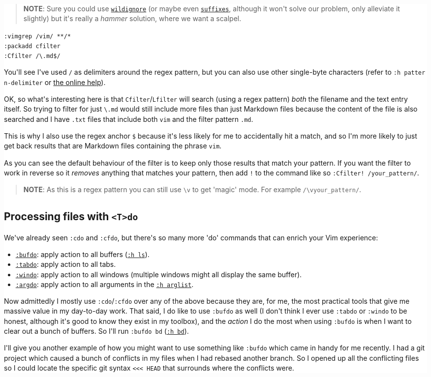 > **NOTE**: Sure you could use [`wildignore`](https://vimhelp.org/options.txt.html#%27wildignore%27) (or maybe even [`suffixes`](https://vimhelp.org/options.txt.html#%27suffixes%27), although it won't solve our problem, only alleviate it slightly) but it's really a _hammer_ solution, where we want a scalpel.

```viml
:vimgrep /vim/ **/*
:packadd cfilter
:Cfilter /\.md$/
```

You'll see I've used `/` as delimiters around the regex pattern, but you can also use other single-byte characters (refer to `:h pattern-delimiter` or [the online help](https://vimhelp.org/change.txt.html#pattern-delimiter)).

OK, so what's interesting here is that `Cfilter`/`Lfilter` will search (using a regex pattern) _both_ the filename and the text entry itself. So trying to filter for just `\.md` would still include more files than just Markdown files because the content of the file is also searched and I have `.txt` files that include both `vim` and the filter pattern `.md`.

This is why I also use the regex anchor `$` because it's less likely for me to accidentally hit a match, and so I'm more likely to just get back results that are Markdown files containing the phrase `vim`.

As you can see the default behaviour of the filter is to keep only those results that match your pattern. If you want the filter to work in reverse so it _removes_ anything that matches your pattern, then add `!` to the command like so `:Cfilter! /your_pattern/`.

> **NOTE**: As this is a regex pattern you can still use `\v` to get 'magic' mode. For example `/\vyour_pattern/`.

## Processing files with `<T>do`

We've already seen `:cdo` and `:cfdo`, but there's so many more 'do' commands that can enrich your Vim experience:

- [`:bufdo`](https://vimhelp.org/windows.txt.html#%3Abufdo): apply action to all buffers ([`:h ls`](https://vimhelp.org/windows.txt.html#%3Als)).
- [`:tabdo`](https://vimhelp.org/tabpage.txt.html#%3Atabdo): apply action to all tabs.
- [`:windo`](https://vimhelp.org/windows.txt.html#%3Awindo): apply action to all windows (multiple windows might all display the same buffer).
- [`:argdo`](https://vimhelp.org/editing.txt.html#%3Aargdo): apply action to all arguments in the [`:h arglist`](https://vimhelp.org/editing.txt.html#arglist).

Now admittedly I mostly use `:cdo`/`:cfdo` over any of the above because they are, for me, the most practical tools that give me massive value in my day-to-day work. That said, I do like to use `:bufdo` as well (I don't think I ever use `:tabdo` or `:windo` to be honest, although it's good to know they exist in my toolbox), and the _action_ I do the most when using `:bufdo` is when I want to clear out a bunch of buffers. So I'll run `:bufdo bd` ([`:h bd`](https://vimhelp.org/windows.txt.html#%3Abd)).

I'll give you another example of how you might want to use something like `:bufdo` which came in handy for me recently. I had a git project which caused a bunch of conflicts in my files when I had rebased another branch. So I opened up all the conflicting files so I could locate the specific git syntax `<<< HEAD` that surrounds where the conflicts were.
